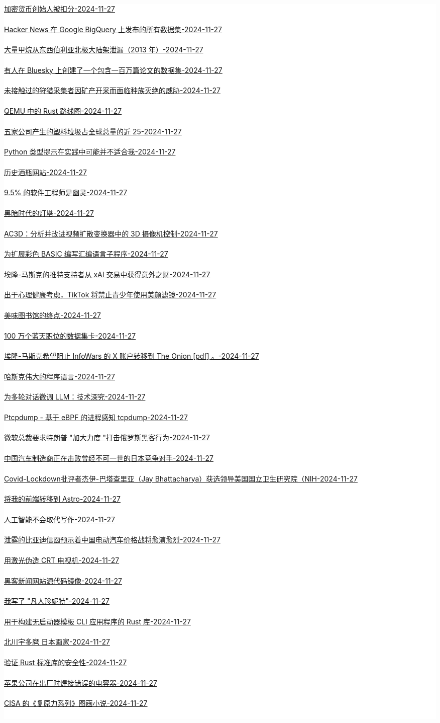 <a target=_blank rel=nofollow href="https://twitter.com/austen/status/1861638586573169043" >加密货币创始人被扣分-2024-11-27</a><br/><br/><a target=_blank rel=nofollow href="https://console.cloud.google.com/marketplace/product/y-combinator/hacker-news?hl=fr&invt=Abiljw&project=blaze-861a6" >Hacker News 在 Google BigQuery 上发布的所有数据集-2024-11-27</a><br/><br/><a target=_blank rel=nofollow href="https://phys.org/news/2013-11-significant-amount-methane-east-siberian.html" >大量甲烷从东西伯利亚北极大陆架泄漏（2013 年）-2024-11-27</a><br/><br/><a target=_blank rel=nofollow href="https://www.404media.co/someone-made-a-dataset-of-one-million-bluesky-posts-for-machine-learning-research/" >有人在 Bluesky 上创建了一个包含一百万篇论文的数据集-2024-11-27</a><br/><br/><a target=_blank rel=nofollow href="https://www.theguardian.com/world/2024/nov/26/uncontacted-hunter-gatherers-facing-threat-of-genocide-because-of-minerals-mining-claims-report" >未接触过的狩猎采集者因矿产开采而面临种族灭绝的威胁-2024-11-27</a><br/><br/><a target=_blank rel=nofollow href="https://lore.kernel.org/all/cc40943e-dec1-4890-a1d9-579350ce296f@pbonzini.local/" >QEMU 中的 Rust 路线图-2024-11-27</a><br/><br/><a target=_blank rel=nofollow href="https://www.sierraclub.org/sierra/just-five-companies-produce-nearly-25-percent-all-plastic-waste-worldwide" >五家公司产生的塑料垃圾占全球总量的近 25-2024-11-27</a><br/><br/><a target=_blank rel=nofollow href="https://utcc.utoronto.ca/~cks/space/blog/python/TypeHintsMaybeNotForMe" >Python 类型提示在实践中可能并不适合我-2024-11-27</a><br/><br/><a target=_blank rel=nofollow href="https://sha.org/bottle/" >历史酒瓶网站-2024-11-27</a><br/><br/><a target=_blank rel=nofollow href="https://twitter.com/yegordb/status/1859290734257635439" >9.5% 的软件工程师是幽灵-2024-11-27</a><br/><br/><a target=_blank rel=nofollow href="https://archaeology.org/issues/january-february-2019/features/a-dark-age-beacon/" >黑暗时代的灯塔-2024-11-27</a><br/><br/><a target=_blank rel=nofollow href="https://snap-research.github.io/ac3d/" >AC3D：分析并改进视频扩散变换器中的 3D 摄像机控制-2024-11-27</a><br/><br/><a target=_blank rel=nofollow href="https://boston.conman.org/2024/11/26.3" >为扩展彩色 BASIC 编写汇编语言子程序-2024-11-27</a><br/><br/><a target=_blank rel=nofollow href="https://www.ft.com/content/5c9ca1f6-b6fe-4c96-84e2-38e3eee90f3b" >埃隆-马斯克的推特支持者从 xAI 交易中获得意外之财-2024-11-27</a><br/><br/><a target=_blank rel=nofollow href="https://www.theguardian.com/technology/2024/nov/26/tiktok-to-block-teenagers-from-beauty-filters-over-mental-health-concerns" >出于心理健康考虑，TikTok 将禁止青少年使用美颜滤镜-2024-11-27</a><br/><br/><a target=_blank rel=nofollow href="https://daringfireball.net/linked/2024/11/26/delicious-library-eol" >美味图书馆的终点-2024-11-27</a><br/><br/><a target=_blank rel=nofollow href="https://huggingface.co/datasets/bluesky-community/one-million-bluesky-posts" >100 万个蓝天职位的数据集卡-2024-11-27</a><br/><br/><a target=_blank rel=nofollow href="https://storage.courtlistener.com/recap/gov.uscourts.txsb.459750/gov.uscourts.txsb.459750.937.0.pdf" >埃隆-马斯克希望阻止 InfoWars 的 X 账户转移到 The Onion [pdf] 。-2024-11-27</a><br/><br/><a target=_blank rel=nofollow href="https://entropicthoughts.com/haskell-procedural-programming" >哈斯克伟大的程序语言-2024-11-27</a><br/><br/><a target=_blank rel=nofollow href="https://www.together.ai/blog/fine-tuning-llms-for-multi-turn-conversations-a-technical-deep-dive" >为多轮对话微调 LLM：技术深究-2024-11-27</a><br/><br/><a target=_blank rel=nofollow href="https://github.com/mozillazg/ptcpdump" >Ptcpdump - 基于 eBPF 的进程感知 tcpdump-2024-11-27</a><br/><br/><a target=_blank rel=nofollow href="https://arstechnica.com/security/2024/11/microsoft-president-asks-trump-to-push-harder-against-russian-hacks/" >微软总裁要求特朗普 "加大力度 "打击俄罗斯黑客行为-2024-11-27</a><br/><br/><a target=_blank rel=nofollow href="https://www.bloomberg.com/graphics/2024-china-outshines-japan-cars-southeast-asia/" >中国汽车制造商正在击败曾经不可一世的日本竞争对手-2024-11-27</a><br/><br/><a target=_blank rel=nofollow href="https://www.wsj.com/health/healthcare/covid-lockdown-critic-jay-bhattacharya-chosen-to-lead-nih-2958e5e2" >Covid-Lockdown批评者杰伊-巴塔查里亚（Jay Bhattacharya）获选领导美国国立卫生研究院（NIH-2024-11-27</a><br/><br/><a target=_blank rel=nofollow href="https://coryd.dev/posts/2024/moving-my-frontend-to-astro/" >将我的前端转移到 Astro-2024-11-27</a><br/><br/><a target=_blank rel=nofollow href="https://tristan.cx/p/ai-wont-replace-writing" >人工智能不会取代写作-2024-11-27</a><br/><br/><a target=_blank rel=nofollow href="https://www.bloomberg.com/news/articles/2024-11-27/leaked-byd-letter-signals-china-ev-price-war-is-set-to-intensify" >泄露的比亚迪信函预示着中国电动汽车价格战将愈演愈烈-2024-11-27</a><br/><br/><a target=_blank rel=nofollow href="https://www.youtube.com/watch?v=9qPc_I1V6go" >用激光伪造 CRT 电视机-2024-11-27</a><br/><br/><a target=_blank rel=nofollow href="https://github.com/wting/hackernews" >黑客新闻网站源代码镜像-2024-11-27</a><br/><br/><a target=_blank rel=nofollow href="https://ianthehenry.com/posts/janet-for-mortals/" >我写了 "凡人珍妮特"-2024-11-27</a><br/><br/><a target=_blank rel=nofollow href="https://github.com/JeffrayZhang/terse-cli" >用于构建无启动器模板 CLI 应用程序的 Rust 库-2024-11-27</a><br/><br/><a target=_blank rel=nofollow href="https://www.theartstory.org/artist/utamaro-kitagawa/" >北川宇多麿 日本画家-2024-11-27</a><br/><br/><a target=_blank rel=nofollow href="https://aws.amazon.com/blogs/opensource/verify-the-safety-of-the-rust-standard-library/" >验证 Rust 标准库的安全性-2024-11-27</a><br/><br/><a target=_blank rel=nofollow href="https://www.downtowndougbrown.com/2024/11/the-capacitor-that-apple-soldered-incorrectly-at-the-factory/" >苹果公司在出厂时焊接错误的电容器-2024-11-27</a><br/><br/><a target=_blank rel=nofollow href="https://www.cisa.gov/topics/election-security/foreign-influence-operations-and-disinformation/resilience-series-graphic-novels" >CISA 的《复原力系列》图画小说-2024-11-27</a><br/><br/>
